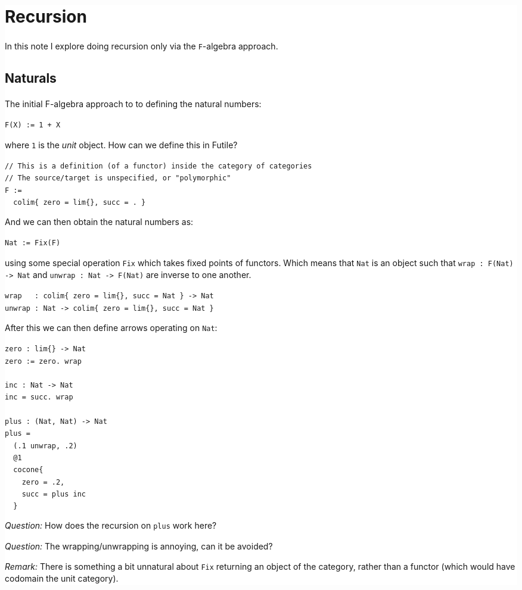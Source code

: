 # Recursion

In this note I explore doing recursion only via the `F`-algebra approach.

## Naturals

The initial F-algebra approach to to defining the natural numbers:
```
F(X) := 1 + X
```
where `1` is the _unit_ object. How can we define this in Futile?
```futile
// This is a definition (of a functor) inside the category of categories
// The source/target is unspecified, or "polymorphic"
F :=
  colim{ zero = lim{}, succ = . }
```
And we can then obtain the natural numbers as:
```futile
Nat := Fix(F)
```
using some special operation `Fix` which takes fixed points of functors.
Which means that `Nat` is an object such that `wrap : F(Nat) -> Nat` and `unwrap : Nat -> F(Nat)` are inverse to one another.
```
wrap   : colim{ zero = lim{}, succ = Nat } -> Nat
unwrap : Nat -> colim{ zero = lim{}, succ = Nat }
```
After this we can then define arrows operating on `Nat`:
```
zero : lim{} -> Nat
zero := zero. wrap

inc : Nat -> Nat
inc = succ. wrap

plus : (Nat, Nat) -> Nat
plus =
  (.1 unwrap, .2)
  @1
  cocone{
    zero = .2,
    succ = plus inc
  }
```

_Question:_ How does the recursion on `plus` work here?

_Question:_ The wrapping/unwrapping is annoying, can it be avoided?

_Remark:_ There is something a bit unnatural about `Fix` returning an object of
the category, rather than a functor (which would have codomain the unit
category).
